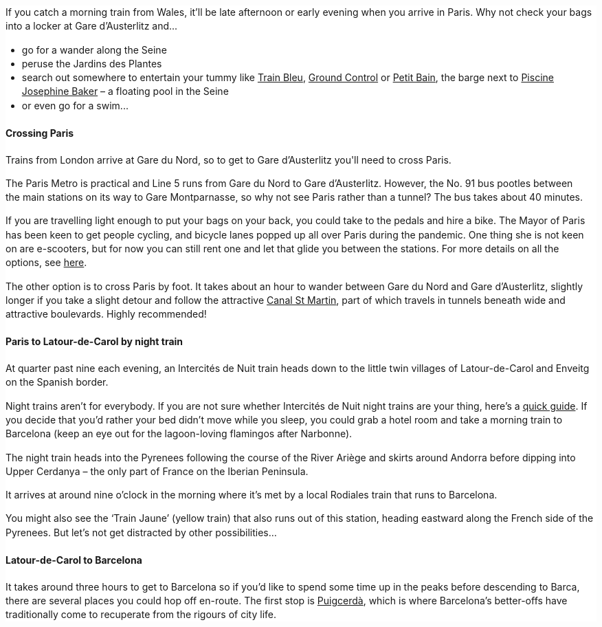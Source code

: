 If you catch a morning train from Wales, it’ll be late afternoon or early evening when you arrive in Paris. Why not check your bags into a locker at Gare d’Austerlitz and...

* go for a wander along the Seine
* peruse the Jardins des Plantes 
* search out somewhere to entertain your tummy like [Train Bleu](https://www.le-train-bleu.com/en/), [Ground Control](https://www.groundcontrolparis.com/) or [Petit Bain](https://petitbain.org/), the barge next to [Piscine Josephine Baker](https://www.piscine-baker.fr/) – a floating pool in the Seine 
* or even go for a swim...

#### Crossing Paris

Trains from London arrive at Gare du Nord, so to get to Gare d’Austerlitz you'll need to cross Paris. 

The Paris Metro is practical and Line 5 runs from Gare du Nord to Gare d’Austerlitz. However, the No. 91 bus pootles between the main stations on its way to Gare Montparnasse, so why not see Paris rather than a tunnel? The bus takes about 40 minutes.

If you are travelling light enough to put your bags on your back, you could take to the pedals and hire a bike. The Mayor of Paris has been keen to get people cycling, and bicycle lanes popped up all over Paris during the pandemic. One thing she is not keen on are e-scooters, but for now you can still rent one and let that glide you between the stations. For more details on all the options, see [here](https://www.low-carb-travel.info/scribblngs/crossing-paris).

The other option is to cross Paris by foot. It takes about an hour to wander between Gare du Nord and Gare d’Austerlitz, slightly longer if you take a slight detour and follow the attractive [Canal St Martin](https://upload.wikimedia.org/wikipedia/commons/2/2e/Canal_Saint-Martin%2C_Paris_-_OSM_2022.svg), part of which travels in tunnels beneath wide and attractive boulevards. Highly recommended!

#### Paris to Latour-de-Carol by night train

At quarter past nine each evening, an Intercités de Nuit train heads down to the little twin villages of Latour-de-Carol and Enveitg on the Spanish border.

Night trains aren’t for everybody. If you are not sure whether Intercités de Nuit night trains are your thing, here’s a [quick guide](https://www.low-carb-travel.info/articles/what-are-french-night-trains-like). If you decide that you’d rather your bed didn’t move while you sleep, you could grab a hotel room and take a morning train to Barcelona (keep an eye out for the lagoon-loving flamingos after Narbonne). 

The night train heads into the Pyrenees following the course of the River Ariège and skirts around Andorra before dipping into Upper Cerdanya – the only part of France on the Iberian Peninsula.

It arrives at around nine o’clock in the morning where it’s met by a local Rodiales train that runs to Barcelona.

You might also see the ‘Train Jaune’ (yellow train) that also runs out of this station, heading eastward along the French side of the Pyrenees. But let’s not get distracted by other possibilities…

#### Latour-de-Carol to Barcelona

It takes around three hours to get to Barcelona so if you’d like to spend some time up in the peaks before descending to Barca, there are several places you could hop off en-route. The first stop is [Puigcerdà](https://www.low-carb-travel.info/train-to-spain/hop-offs/spain/puigcerd%C3%A0), which is where Barcelona’s better-offs have traditionally come to recuperate from the rigours of city life.
